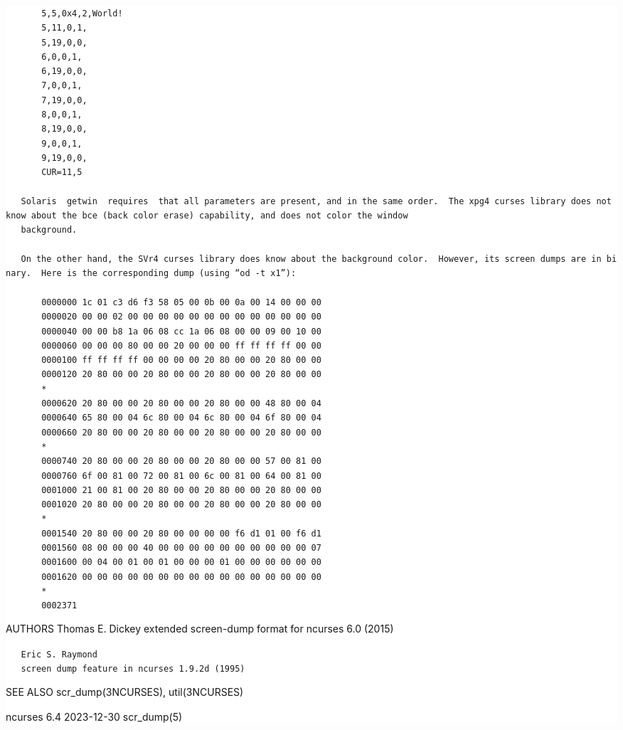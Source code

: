            5,5,0x4,2,World!
           5,11,0,1,
           5,19,0,0,
           6,0,0,1,
           6,19,0,0,
           7,0,0,1,
           7,19,0,0,
           8,0,0,1,
           8,19,0,0,
           9,0,0,1,
           9,19,0,0,
           CUR=11,5

       Solaris  getwin  requires  that all parameters are present, and in the same order.  The xpg4 curses library does not know about the bce (back color erase) capability, and does not color the window
       background.

       On the other hand, the SVr4 curses library does know about the background color.  However, its screen dumps are in binary.  Here is the corresponding dump (using “od -t x1”):

           0000000 1c 01 c3 d6 f3 58 05 00 0b 00 0a 00 14 00 00 00
           0000020 00 00 02 00 00 00 00 00 00 00 00 00 00 00 00 00
           0000040 00 00 b8 1a 06 08 cc 1a 06 08 00 00 09 00 10 00
           0000060 00 00 00 80 00 00 20 00 00 00 ff ff ff ff 00 00
           0000100 ff ff ff ff 00 00 00 00 20 80 00 00 20 80 00 00
           0000120 20 80 00 00 20 80 00 00 20 80 00 00 20 80 00 00
           *
           0000620 20 80 00 00 20 80 00 00 20 80 00 00 48 80 00 04
           0000640 65 80 00 04 6c 80 00 04 6c 80 00 04 6f 80 00 04
           0000660 20 80 00 00 20 80 00 00 20 80 00 00 20 80 00 00
           *
           0000740 20 80 00 00 20 80 00 00 20 80 00 00 57 00 81 00
           0000760 6f 00 81 00 72 00 81 00 6c 00 81 00 64 00 81 00
           0001000 21 00 81 00 20 80 00 00 20 80 00 00 20 80 00 00
           0001020 20 80 00 00 20 80 00 00 20 80 00 00 20 80 00 00
           *
           0001540 20 80 00 00 20 80 00 00 00 00 f6 d1 01 00 f6 d1
           0001560 08 00 00 00 40 00 00 00 00 00 00 00 00 00 00 07
           0001600 00 04 00 01 00 01 00 00 00 01 00 00 00 00 00 00
           0001620 00 00 00 00 00 00 00 00 00 00 00 00 00 00 00 00
           *
           0002371

AUTHORS
       Thomas E. Dickey
       extended screen-dump format for ncurses 6.0 (2015)

       Eric S. Raymond
       screen dump feature in ncurses 1.9.2d (1995)

SEE ALSO
       scr_dump(3NCURSES), util(3NCURSES)

ncurses 6.4                                                                                      2023-12-30                                                                                     scr_dump(5)
